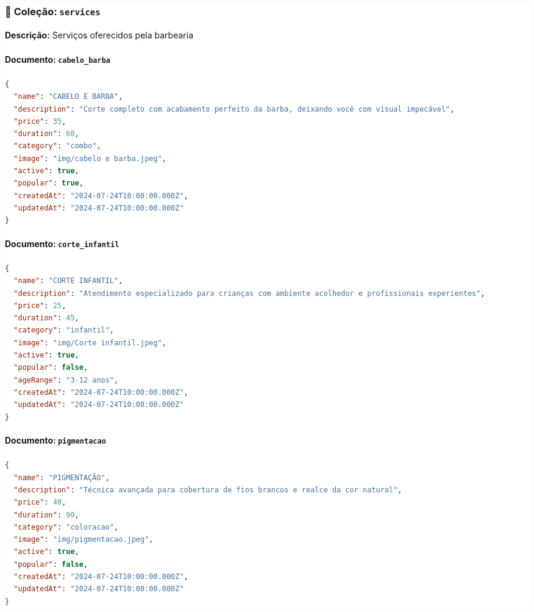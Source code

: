 
### 💼 **Coleção: `services`**
**Descrição:** Serviços oferecidos pela barbearia

#### **Documento: `cabelo_barba`**
```json
{
  "name": "CABELO E BARBA",
  "description": "Corte completo com acabamento perfeito da barba, deixando você com visual impecável",
  "price": 35,
  "duration": 60,
  "category": "combo",
  "image": "img/cabelo e barba.jpeg",
  "active": true,
  "popular": true,
  "createdAt": "2024-07-24T10:00:00.000Z",
  "updatedAt": "2024-07-24T10:00:00.000Z"
}
```

#### **Documento: `corte_infantil`**
```json
{
  "name": "CORTE INFANTIL",
  "description": "Atendimento especializado para crianças com ambiente acolhedor e profissionais experientes",
  "price": 25,
  "duration": 45,
  "category": "infantil",
  "image": "img/Corte infantil.jpeg",
  "active": true,
  "popular": false,
  "ageRange": "3-12 anos",
  "createdAt": "2024-07-24T10:00:00.000Z",
  "updatedAt": "2024-07-24T10:00:00.000Z"
}
```

#### **Documento: `pigmentacao`**
```json
{
  "name": "PIGMENTAÇÃO",
  "description": "Técnica avançada para cobertura de fios brancos e realce da cor natural",
  "price": 40,
  "duration": 90,
  "category": "coloracao",
  "image": "img/pigmentacao.jpeg",
  "active": true,
  "popular": false,
  "createdAt": "2024-07-24T10:00:00.000Z",
  "updatedAt": "2024-07-24T10:00:00.000Z"
}
```
